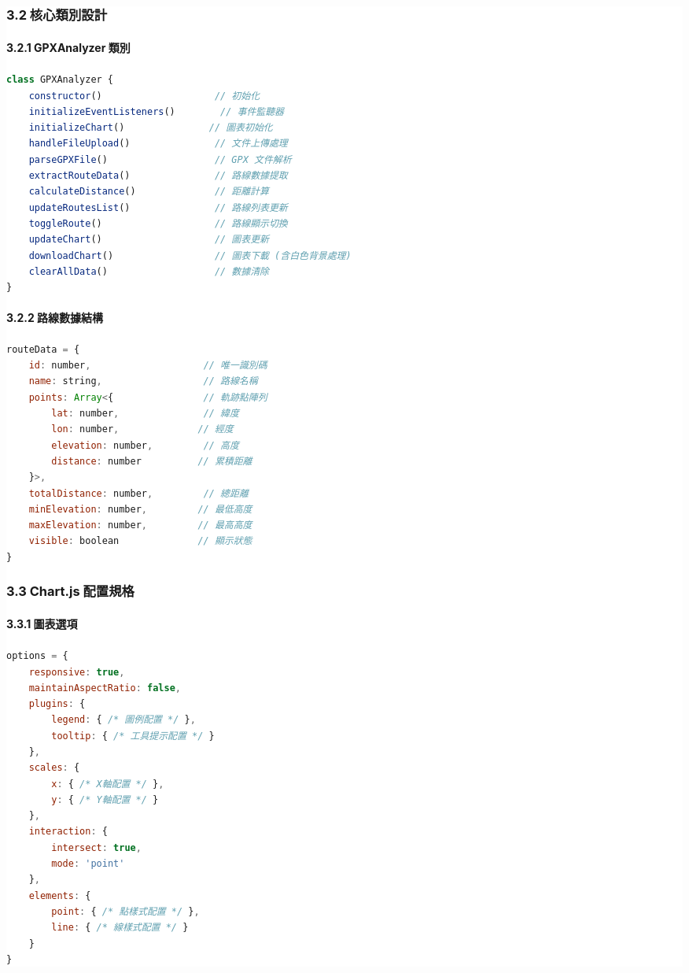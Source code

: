 ### 3.2 核心類別設計

#### 3.2.1 GPXAnalyzer 類別
```javascript
class GPXAnalyzer {
    constructor()                    // 初始化
    initializeEventListeners()        // 事件監聽器
    initializeChart()               // 圖表初始化
    handleFileUpload()               // 文件上傳處理
    parseGPXFile()                   // GPX 文件解析
    extractRouteData()               // 路線數據提取
    calculateDistance()              // 距離計算
    updateRoutesList()               // 路線列表更新
    toggleRoute()                    // 路線顯示切換
    updateChart()                    // 圖表更新
    downloadChart()                  // 圖表下載 (含白色背景處理)
    clearAllData()                   // 數據清除
}
```

#### 3.2.2 路線數據結構
```javascript
routeData = {
    id: number,                    // 唯一識別碼
    name: string,                  // 路線名稱
    points: Array<{                // 軌跡點陣列
        lat: number,               // 緯度
        lon: number,              // 經度
        elevation: number,         // 高度
        distance: number          // 累積距離
    }>,
    totalDistance: number,         // 總距離
    minElevation: number,         // 最低高度
    maxElevation: number,         // 最高高度
    visible: boolean              // 顯示狀態
}
```

### 3.3 Chart.js 配置規格

#### 3.3.1 圖表選項
```javascript
options = {
    responsive: true,
    maintainAspectRatio: false,
    plugins: {
        legend: { /* 圖例配置 */ },
        tooltip: { /* 工具提示配置 */ }
    },
    scales: {
        x: { /* X軸配置 */ },
        y: { /* Y軸配置 */ }
    },
    interaction: {
        intersect: true,
        mode: 'point'
    },
    elements: {
        point: { /* 點樣式配置 */ },
        line: { /* 線樣式配置 */ }
    }
}
```
